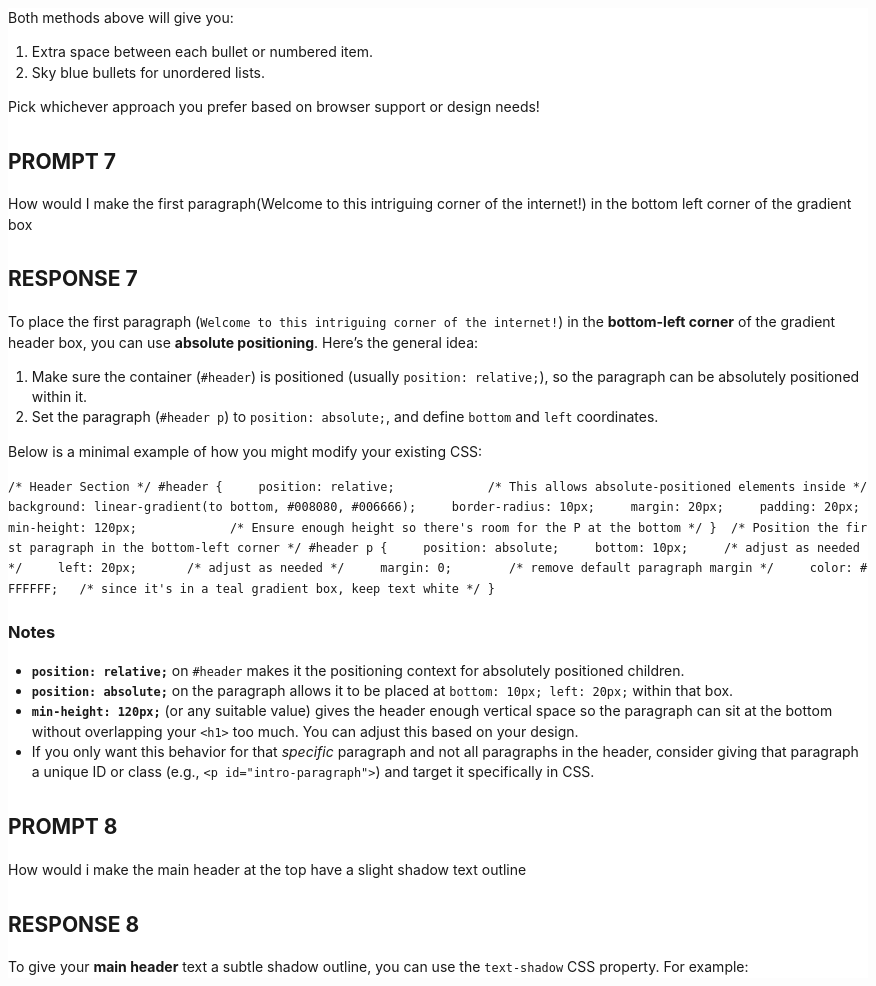 Both methods above will give you:

1.  Extra space between each bullet or numbered item.
2.  Sky blue bullets for unordered lists.

Pick whichever approach you prefer based on browser support or design needs!

## PROMPT 7

How would I make the first paragraph(Welcome to this intriguing corner of the internet!) in the bottom left corner of the gradient box

## RESPONSE 7

To place the first paragraph (`Welcome to this intriguing corner of the internet!`) in the **bottom-left corner** of the gradient header box, you can use **absolute positioning**. Here’s the general idea:

1.  Make sure the container (`#header`) is positioned (usually `position: relative;`), so the paragraph can be absolutely positioned within it.
2.  Set the paragraph (`#header p`) to `position: absolute;`, and define `bottom` and `left` coordinates.

Below is a minimal example of how you might modify your existing CSS:

`/* Header Section */ #header {     position: relative;             /* This allows absolute-positioned elements inside */     background: linear-gradient(to bottom, #008080, #006666);     border-radius: 10px;     margin: 20px;     padding: 20px;     min-height: 120px;             /* Ensure enough height so there's room for the P at the bottom */ }  /* Position the first paragraph in the bottom-left corner */ #header p {     position: absolute;     bottom: 10px;     /* adjust as needed */     left: 20px;       /* adjust as needed */     margin: 0;        /* remove default paragraph margin */     color: #FFFFFF;   /* since it's in a teal gradient box, keep text white */ }`

### Notes

*   **`position: relative;`** on `#header` makes it the positioning context for absolutely positioned children.
*   **`position: absolute;`** on the paragraph allows it to be placed at `bottom: 10px; left: 20px;` within that box.
*   **`min-height: 120px;`** (or any suitable value) gives the header enough vertical space so the paragraph can sit at the bottom without overlapping your `<h1>` too much. You can adjust this based on your design.
*   If you only want this behavior for that _specific_ paragraph and not all paragraphs in the header, consider giving that paragraph a unique ID or class (e.g., `<p id="intro-paragraph">`) and target it specifically in CSS.

## PROMPT 8

How would i make the main header at the top have a slight shadow text outline

## RESPONSE 8

To give your **main header** text a subtle shadow outline, you can use the `text-shadow` CSS property. For example:
